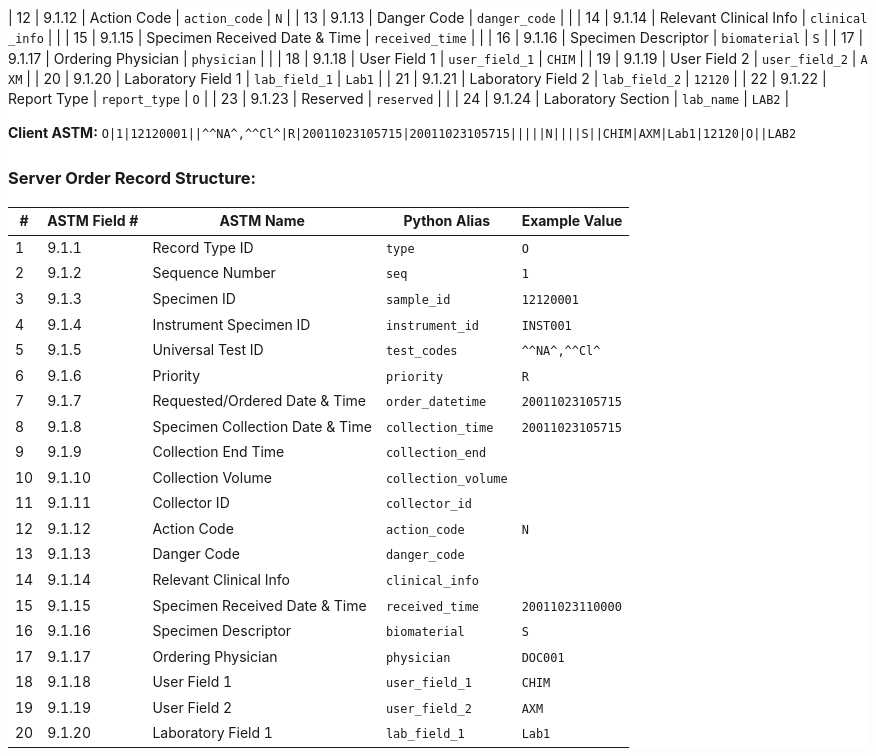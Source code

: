 | 12 | 9.1.12       | Action Code                     | `action_code`       | `N`              |
| 13 | 9.1.13       | Danger Code                     | `danger_code`       |                  |
| 14 | 9.1.14       | Relevant Clinical Info          | `clinical_info`     |                  |
| 15 | 9.1.15       | Specimen Received Date & Time   | `received_time`     |                  |
| 16 | 9.1.16       | Specimen Descriptor             | `biomaterial`       | `S`              |
| 17 | 9.1.17       | Ordering Physician              | `physician`         |                  |
| 18 | 9.1.18       | User Field 1                    | `user_field_1`      | `CHIM`           |
| 19 | 9.1.19       | User Field 2                    | `user_field_2`      | `AXM`            |
| 20 | 9.1.20       | Laboratory Field 1              | `lab_field_1`       | `Lab1`           |
| 21 | 9.1.21       | Laboratory Field 2              | `lab_field_2`       | `12120`          |
| 22 | 9.1.22       | Report Type                     | `report_type`       | `O`              |
| 23 | 9.1.23       | Reserved                        | `reserved`          |                  |
| 24 | 9.1.24       | Laboratory Section              | `lab_name`          | `LAB2`           |

**Client ASTM:** `O|1|12120001||^^NA^,^^Cl^|R|20011023105715|20011023105715|||||N||||S||CHIM|AXM|Lab1|12120|O||LAB2`

### Server Order Record Structure:

| #  | ASTM Field # | ASTM Name                       | Python Alias        | Example Value          |
|----|--------------|----------------------------------|--------------------|------------------------|
| 1  | 9.1.1        | Record Type ID                  | `type`              | `O`                    |
| 2  | 9.1.2        | Sequence Number                 | `seq`               | `1`                    |
| 3  | 9.1.3        | Specimen ID                     | `sample_id`         | `12120001`             |
| 4  | 9.1.4        | Instrument Specimen ID          | `instrument_id`     | `INST001`              |
| 5  | 9.1.5        | Universal Test ID               | `test_codes`        | `^^NA^,^^Cl^`          |
| 6  | 9.1.6        | Priority                        | `priority`          | `R`                    |
| 7  | 9.1.7        | Requested/Ordered Date & Time   | `order_datetime`    | `20011023105715`       |
| 8  | 9.1.8        | Specimen Collection Date & Time | `collection_time`   | `20011023105715`       |
| 9  | 9.1.9        | Collection End Time             | `collection_end`    |                        |
| 10 | 9.1.10       | Collection Volume               | `collection_volume` |                        |
| 11 | 9.1.11       | Collector ID                    | `collector_id`      |                        |
| 12 | 9.1.12       | Action Code                     | `action_code`       | `N`                    |
| 13 | 9.1.13       | Danger Code                     | `danger_code`       |                        |
| 14 | 9.1.14       | Relevant Clinical Info          | `clinical_info`     |                        |
| 15 | 9.1.15       | Specimen Received Date & Time   | `received_time`     | `20011023110000`       |
| 16 | 9.1.16       | Specimen Descriptor             | `biomaterial`       | `S`                    |
| 17 | 9.1.17       | Ordering Physician              | `physician`         | `DOC001`               |
| 18 | 9.1.18       | User Field 1                    | `user_field_1`      | `CHIM`                 |
| 19 | 9.1.19       | User Field 2                    | `user_field_2`      | `AXM`                  |
| 20 | 9.1.20       | Laboratory Field 1              | `lab_field_1`       | `Lab1`                 |